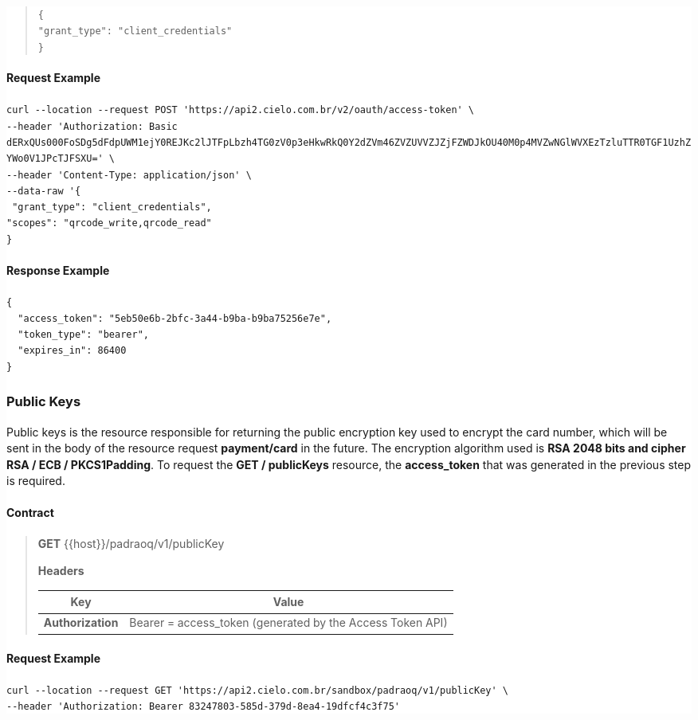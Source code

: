 > ```
> {
> "grant_type": "client_credentials"
> }
> ```

#### Request Example

```
curl --location --request POST 'https://api2.cielo.com.br/v2/oauth/access-token' \
--header 'Authorization: Basic
dERxQUs000FoSDg5dFdpUWM1ejY0REJKc2lJTFpLbzh4TG0zV0p3eHkwRkQ0Y2dZVm46ZVZUVVZJZjFZWDJkOU40M0p4MVZwNGlWVXEzTzluTTR0TGF1UzhZYWo0V1JPcTJFSXU=' \
--header 'Content-Type: application/json' \
--data-raw '{
 "grant_type": "client_credentials",
"scopes": "qrcode_write,qrcode_read"
}
```

#### Response Example

```
{
  "access_token": "5eb50e6b-2bfc-3a44-b9ba-b9ba75256e7e",
  "token_type": "bearer",
  "expires_in": 86400
}
```

### Public Keys

Public keys is the resource responsible for returning the public encryption key used to encrypt the card number, which will be sent in the body of the resource request **payment/card** in the future. The encryption algorithm used is **RSA 2048 bits and cipher RSA / ECB / PKCS1Padding**. To request the **GET / publicKeys** resource, the **access_token** that was generated in the previous step is required.

#### Contract

> **GET** {{host}}/padraoq/v1/publicKey
>
> **Headers**
>
> | Key               | Value                                                     |
> | ----------------- | --------------------------------------------------------- |
> | **Authorization** | Bearer = access_token (generated by the Access Token API) |

#### Request Example

```
curl --location --request GET 'https://api2.cielo.com.br/sandbox/padraoq/v1/publicKey' \
--header 'Authorization: Bearer 83247803-585d-379d-8ea4-19dfcf4c3f75'
```
